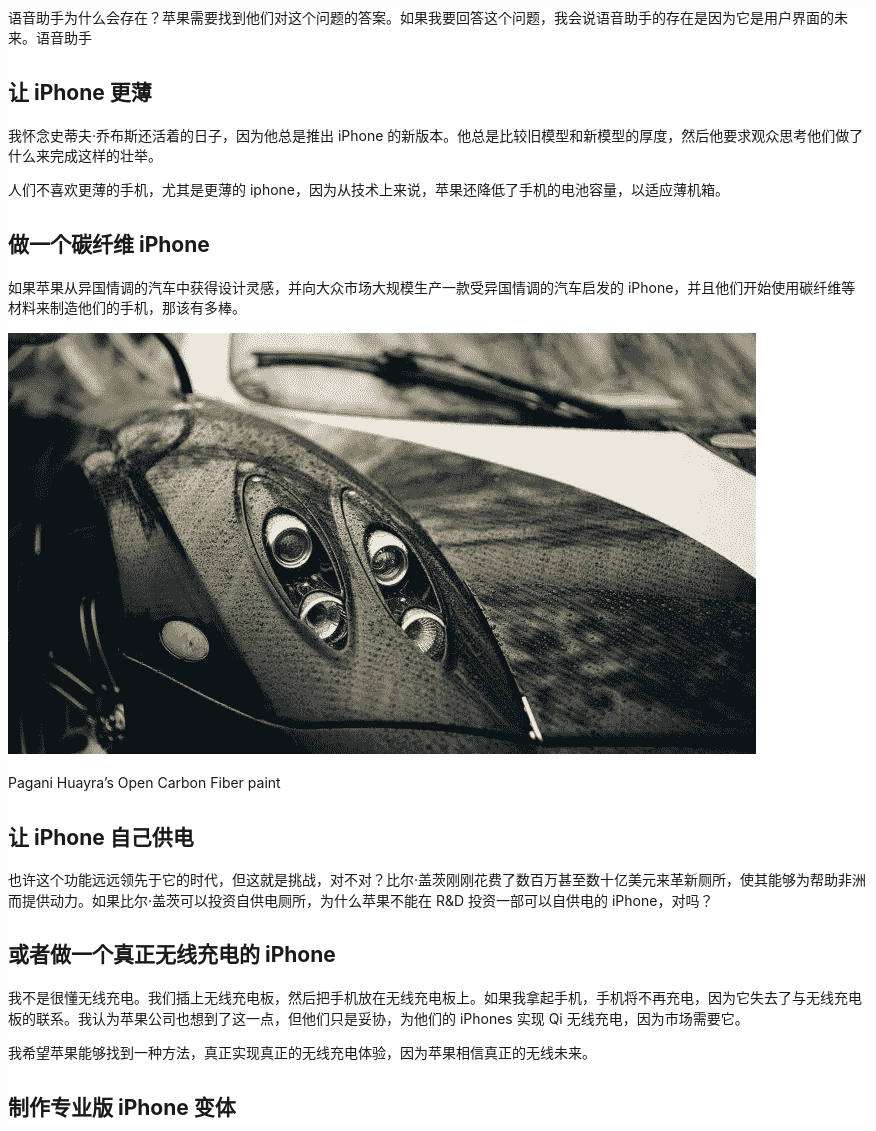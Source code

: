 语音助手为什么会存在？苹果需要找到他们对这个问题的答案。如果我要回答这个问题，我会说语音助手的存在是因为它是用户界面的未来。语音助手

## 让 iPhone 更薄

我怀念史蒂夫·乔布斯还活着的日子，因为他总是推出 iPhone 的新版本。他总是比较旧模型和新模型的厚度，然后他要求观众思考他们做了什么来完成这样的壮举。

人们不喜欢更薄的手机，尤其是更薄的 iphone，因为从技术上来说，苹果还降低了手机的电池容量，以适应薄机箱。

## **做一个碳纤维 iPhone**

如果苹果从异国情调的汽车中获得设计灵感，并向大众市场大规模生产一款受异国情调的汽车启发的 iPhone，并且他们开始使用碳纤维等材料来制造他们的手机，那该有多棒。

![](img/b16dc76e4f11e37583e24a847aa4f10a.png)

Pagani Huayra’s Open Carbon Fiber paint

## 让 iPhone 自己供电

也许这个功能远远领先于它的时代，但这就是挑战，对不对？比尔·盖茨刚刚花费了数百万甚至数十亿美元来革新厕所，使其能够为帮助非洲而提供动力。如果比尔·盖茨可以投资自供电厕所，为什么苹果不能在 R&D 投资一部可以自供电的 iPhone，对吗？

## 或者做一个真正无线充电的 iPhone

我不是很懂无线充电。我们插上无线充电板，然后把手机放在无线充电板上。如果我拿起手机，手机将不再充电，因为它失去了与无线充电板的联系。我认为苹果公司也想到了这一点，但他们只是妥协，为他们的 iPhones 实现 Qi 无线充电，因为市场需要它。

我希望苹果能够找到一种方法，真正实现真正的无线充电体验，因为苹果相信真正的无线未来。

## 制作专业版 iPhone 变体
